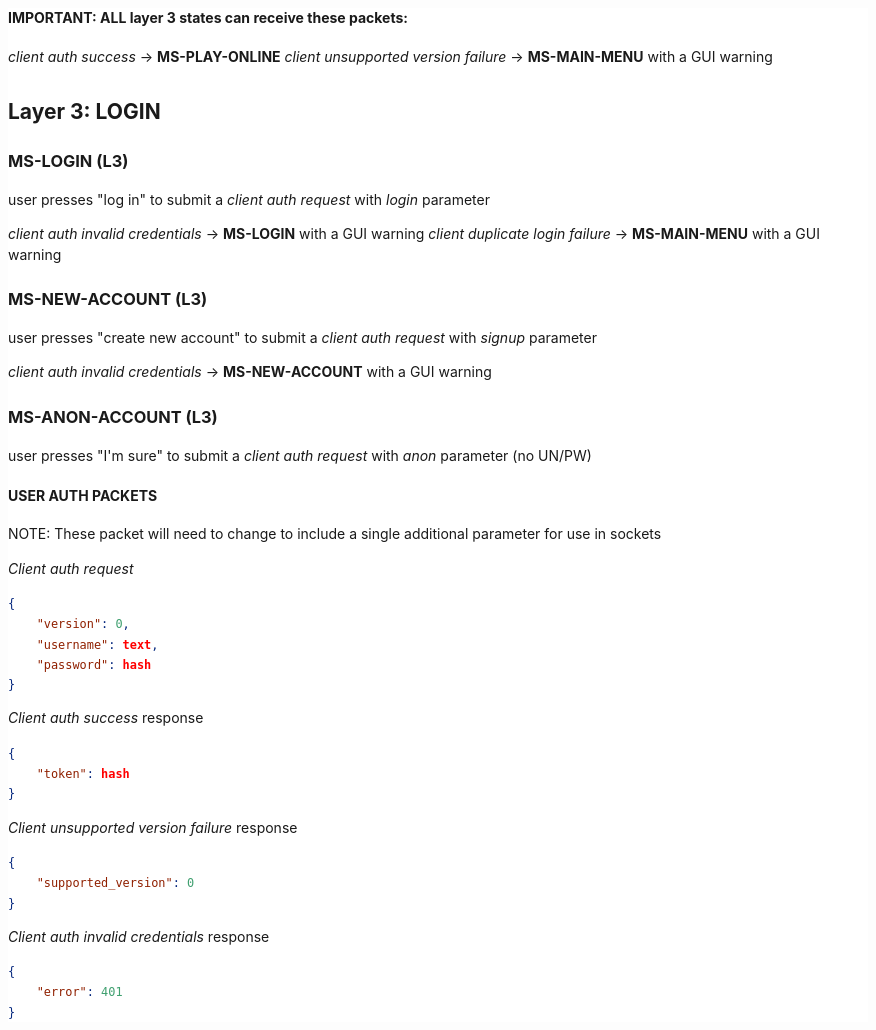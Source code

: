#### IMPORTANT: ALL layer 3 states can receive these packets: 

*client auth success* -> **MS-PLAY-ONLINE**
*client unsupported version failure* -> **MS-MAIN-MENU** with a GUI warning

## Layer 3: LOGIN

### MS-LOGIN (L3)

user presses "log in" to submit a *client auth request* with *login* parameter

*client auth invalid credentials* -> **MS-LOGIN** with a GUI warning
*client duplicate login failure* -> **MS-MAIN-MENU** with a GUI warning

### MS-NEW-ACCOUNT (L3)

user presses "create new account" to submit a *client auth request* with *signup* parameter

*client auth invalid credentials* -> **MS-NEW-ACCOUNT** with a GUI warning

### MS-ANON-ACCOUNT (L3)

user presses "I'm sure" to submit a *client auth request* with *anon* parameter (no UN/PW)


#### USER AUTH PACKETS

NOTE: These packet will need to change to include a single additional parameter for use in sockets

*Client auth request*
```JSON
{
    "version": 0,
    "username": text,
    "password": hash
}
```

*Client auth success* response
```JSON
{
    "token": hash
}
```

*Client unsupported version failure* response
```JSON
{
    "supported_version": 0
}
```

*Client auth invalid credentials* response
```JSON
{
    "error": 401
}
```
